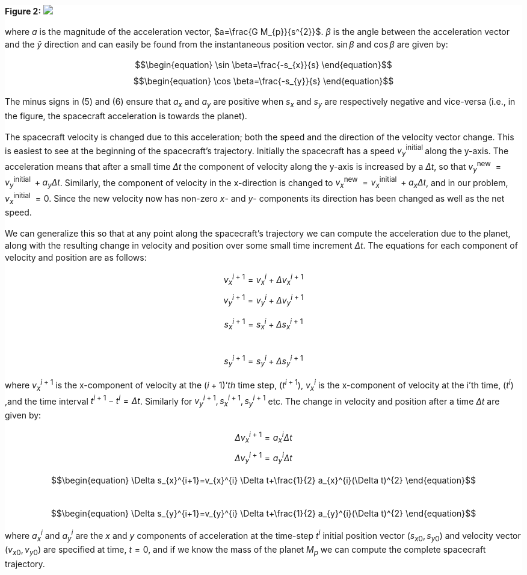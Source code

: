 
**Figure 2:**
<img src="./assets/fig2.png" width="500">


where $a$ is the magnitude of the acceleration vector, $a=\frac{G M_{p}}{s^{2}}$. $\beta$ is the angle between the acceleration vector and the $\hat y$ direction and can easily be found from the instantaneous position vector. $\sin \beta$ and $\cos \beta$ are given by:

$$\begin{equation} \sin \beta=\frac{-s_{x}}{s} \end{equation}$$
$$\begin{equation} \cos \beta=\frac{-s_{y}}{s} \end{equation}$$


The minus signs in (5) and (6) ensure that $a_x$ and $a_y$ are positive when $s_x$ and $s_y$ are respectively negative and vice-versa (i.e., in the figure, the spacecraft acceleration is towards the planet).  


The spacecraft velocity is changed due to this acceleration; both the speed and the direction of the velocity vector change. This is easiest to see at the beginning of the spacecraft’s trajectory. Initially the spacecraft has a speed
$v_{y}^{\text {initial }}$ along the y-axis. The acceleration means that after a small time $\Delta t$ the component of velocity along the y-axis is increased by a $\Delta t$, so that $v_{y}^{\text {new }}=v_{y}^{\text {initial }}+a_{y} \Delta t$. Similarly, the component of velocity in the x-direction is changed to $v_{x}^{\text {new }}=v_{x}^{\text {initial }}+a_{x} \Delta t$, and in our problem, $v_{x}^{\text {initial }}=0$. Since the new velocity now has non-zero $x$- and $y$- components its direction has been changed as well as the net speed. 

 
We can generalize this so that at any point along the spacecraft’s trajectory we can compute the acceleration due to the planet, along with the resulting change in velocity and position over some small time increment $\Delta t$. The equations for each component of velocity and position are as follows:


$$\begin{equation} v_{x}^{i+1}=v_{x}^{i}+\Delta v_{x}^{i+1} \end{equation}$$
$$\begin{equation} v_{y}^{i+1}=v_{y}^{i}+\Delta v_{y}^{i+1} \end{equation}$$  

$$\begin{equation} s_{x}^{i+1}=s_{x}^{i}+\Delta s_{x}^{i+1} \end{equation}$$  
$$\begin{equation} s_{y}^{i+1}=s_{y}^{i}+\Delta s_{y}^{i+1} \end{equation}$$  

where $v_{x}^{i+1}$ is the x-component of velocity at the $(i+1)’th$ time step, $(t^{i+1})$, $v_{x}^{i}$ is the x-component of velocity at the 
i’th time, $(t^i)$ ,and the time interval $t^{i+1} − t^i = \Delta t$. Similarly for $v_{y}^{i+1}, s_{x}^{i+1}, s_{y}^{i+1}$ etc. The change in velocity and
position after a time $\Delta t$ are given by:

$$\begin{equation} \Delta v_{x}^{i+1}=a_{x}^{i} \Delta t \end{equation}$$ 
$$\begin{equation} \Delta v_{y}^{i+1}=a_{y}^{i} \Delta t \end{equation}$$

$$\begin{equation} \Delta s_{x}^{i+1}=v_{x}^{i} \Delta t+\frac{1}{2} a_{x}^{i}(\Delta t)^{2} \end{equation}$$  
$$\begin{equation} \Delta s_{y}^{i+1}=v_{y}^{i} \Delta t+\frac{1}{2} a_{y}^{i}(\Delta t)^{2} \end{equation}$$

 where $a^i_x$ and $a^i_y$ are the $x$ and $y$ components of acceleration at the time-step $t^i$ initial position vector $(s_{x0}, s_{y0})$ and velocity vector $(v_{x0}, v_{y0})$ are specified at time, $t = 0$, and if we know the mass of the planet $M_p$ we can compute the complete spacecraft trajectory.
 